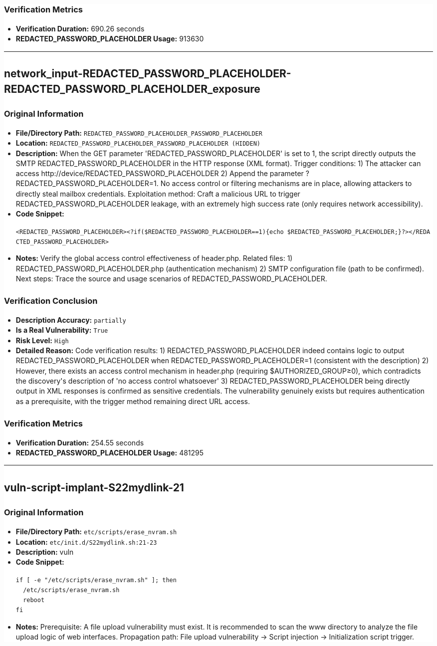 ### Verification Metrics
- **Verification Duration:** 690.26 seconds
- **REDACTED_PASSWORD_PLACEHOLDER Usage:** 913630

---

## network_input-REDACTED_PASSWORD_PLACEHOLDER-REDACTED_PASSWORD_PLACEHOLDER_exposure

### Original Information
- **File/Directory Path:** `REDACTED_PASSWORD_PLACEHOLDER_PASSWORD_PLACEHOLDER`
- **Location:** `REDACTED_PASSWORD_PLACEHOLDER_PASSWORD_PLACEHOLDER (HIDDEN)`
- **Description:** When the GET parameter 'REDACTED_PASSWORD_PLACEHOLDER' is set to 1, the script directly outputs the SMTP REDACTED_PASSWORD_PLACEHOLDER in the HTTP response (XML format). Trigger conditions: 1) The attacker can access http://device/REDACTED_PASSWORD_PLACEHOLDER 2) Append the parameter ?REDACTED_PASSWORD_PLACEHOLDER=1. No access control or filtering mechanisms are in place, allowing attackers to directly steal mailbox credentials. Exploitation method: Craft a malicious URL to trigger REDACTED_PASSWORD_PLACEHOLDER leakage, with an extremely high success rate (only requires network accessibility).
- **Code Snippet:**
  ```
  <REDACTED_PASSWORD_PLACEHOLDER><?if($REDACTED_PASSWORD_PLACEHOLDER==1){echo $REDACTED_PASSWORD_PLACEHOLDER;}?></REDACTED_PASSWORD_PLACEHOLDER>
  ```
- **Notes:** Verify the global access control effectiveness of header.php. Related files: 1) REDACTED_PASSWORD_PLACEHOLDER.php (authentication mechanism) 2) SMTP configuration file (path to be confirmed). Next steps: Trace the source and usage scenarios of REDACTED_PASSWORD_PLACEHOLDER.

### Verification Conclusion
- **Description Accuracy:** `partially`
- **Is a Real Vulnerability:** `True`
- **Risk Level:** `High`
- **Detailed Reason:** Code verification results: 1) REDACTED_PASSWORD_PLACEHOLDER indeed contains logic to output REDACTED_PASSWORD_PLACEHOLDER when REDACTED_PASSWORD_PLACEHOLDER=1 (consistent with the description) 2) However, there exists an access control mechanism in header.php (requiring $AUTHORIZED_GROUP≥0), which contradicts the discovery's description of 'no access control whatsoever' 3) REDACTED_PASSWORD_PLACEHOLDER being directly output in XML responses is confirmed as sensitive credentials. The vulnerability genuinely exists but requires authentication as a prerequisite, with the trigger method remaining direct URL access.

### Verification Metrics
- **Verification Duration:** 254.55 seconds
- **REDACTED_PASSWORD_PLACEHOLDER Usage:** 481295

---

## vuln-script-implant-S22mydlink-21

### Original Information
- **File/Directory Path:** `etc/scripts/erase_nvram.sh`
- **Location:** `etc/init.d/S22mydlink.sh:21-23`
- **Description:** vuln
- **Code Snippet:**
  ```
  if [ -e "/etc/scripts/erase_nvram.sh" ]; then
  	/etc/scripts/erase_nvram.sh
  	reboot
  fi
  ```
- **Notes:** Prerequisite: A file upload vulnerability must exist. It is recommended to scan the www directory to analyze the file upload logic of web interfaces. Propagation path: File upload vulnerability → Script injection → Initialization script trigger.